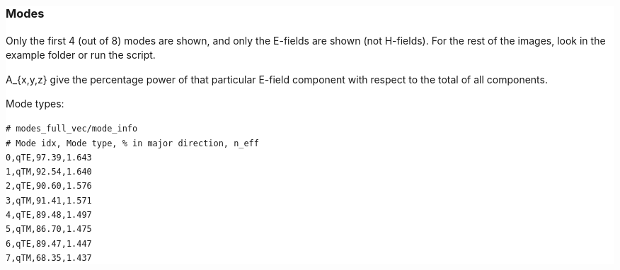 ### Modes
Only the first 4 (out of 8) modes are shown, and only the E-fields are shown (not H-fields).  For the rest of the images, look in the example folder or run the script.

A_{x,y,z} give the percentage power of that particular E-field component with respect to the total of all components.

Mode types:
```
# modes_full_vec/mode_info
# Mode idx, Mode type, % in major direction, n_eff
0,qTE,97.39,1.643
1,qTM,92.54,1.640
2,qTE,90.60,1.576
3,qTM,91.41,1.571
4,qTE,89.48,1.497
5,qTM,86.70,1.475
6,qTE,89.47,1.447
7,qTM,68.35,1.437
```